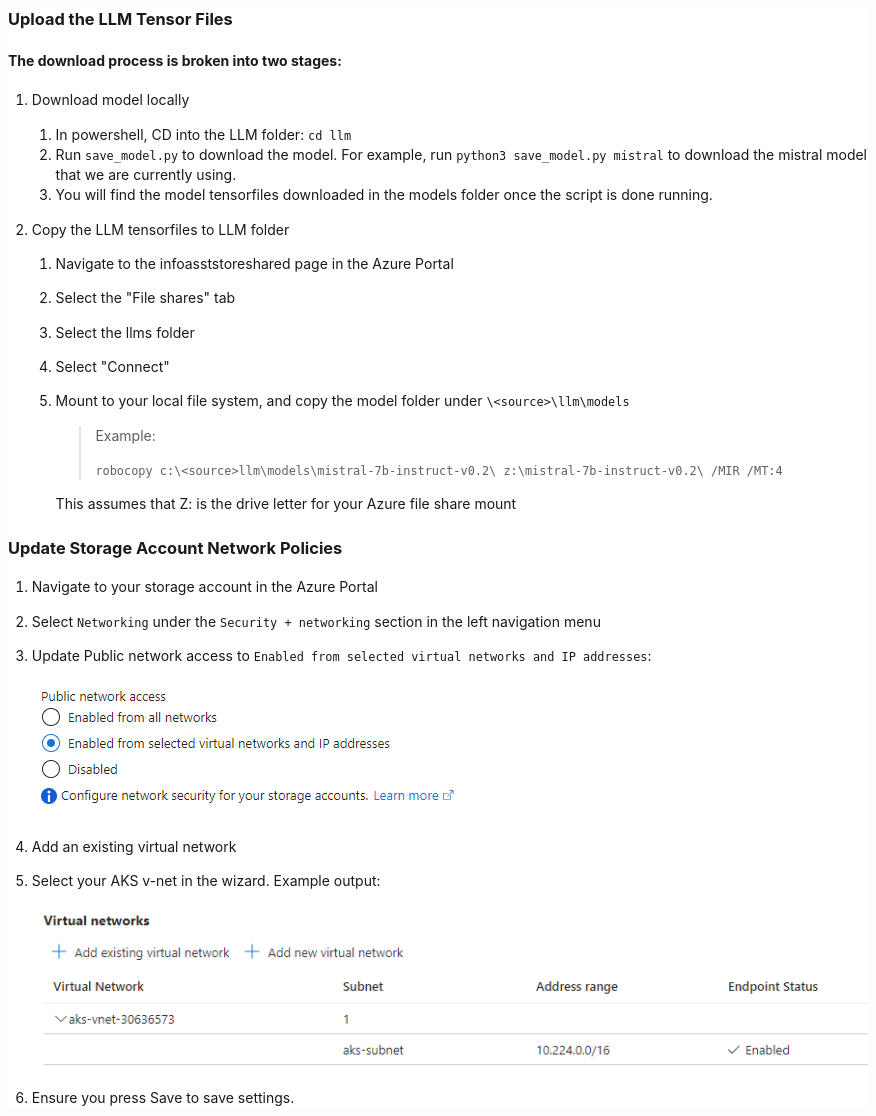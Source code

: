 ### Upload the LLM Tensor Files

#### The download process is broken into two stages: 

1. Download model locally
    1. In powershell, CD into the LLM folder: `cd llm`
    1. Run `save_model.py` to download the model. For example, run `python3 save_model.py mistral` to download the mistral model that we are currently using.
    1. You will find the model tensorfiles downloaded in the models folder once the script is done running.

1. Copy the LLM tensorfiles to LLM folder
    1. Navigate to the infoasststoreshared page in the Azure Portal
    1. Select the "File shares" tab
    1. Select the llms folder
    1. Select "Connect"
    1. Mount to your local file system, and copy the model folder under `\<source>\llm\models` 
        > Example:
        > 
        > `robocopy c:\<source>llm\models\mistral-7b-instruct-v0.2\ z:\mistral-7b-instruct-v0.2\ /MIR /MT:4`
        
        This assumes that Z: is the drive letter for your Azure file share mount

### Update Storage Account Network Policies

1. Navigate to your storage account in the Azure Portal
1. Select `Networking` under the `Security + networking` section in the left navigation menu
1. Update Public network access to `Enabled from selected virtual networks and IP addresses`:
 
   ![alt text](/docs/images/storage-networkaccess.png)
1. Add an existing virtual network
1. Select your AKS v-net in the wizard.  Example output:

   ![alt text](/docs/images/storage-vnet.png)
1. Ensure you press Save to save settings.
